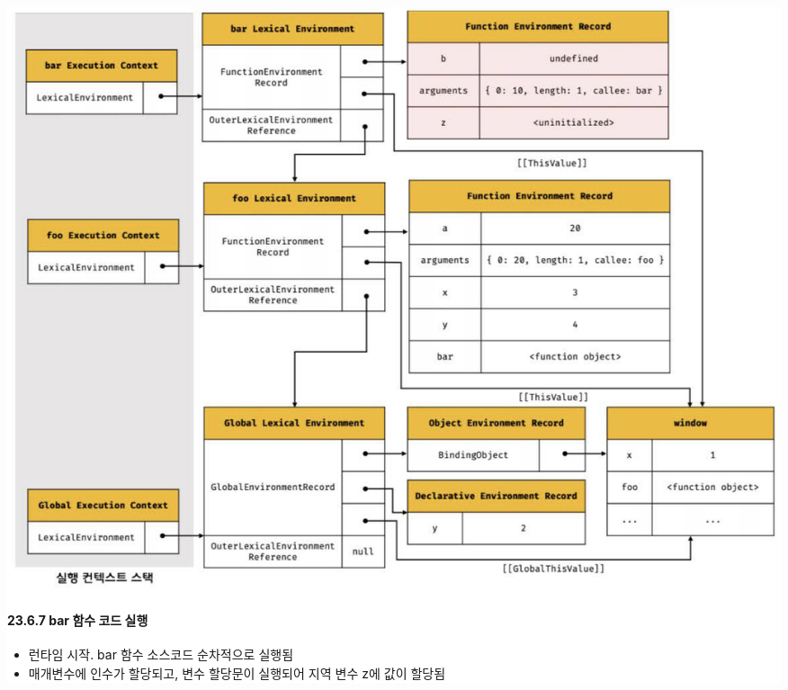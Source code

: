 ![](../public/images/23-23.jpg)

#### 23.6.7 bar 함수 코드 실행

- 런타임 시작. bar 함수 소스코드 순차적으로 실행됨
- 매개변수에 인수가 할당되고, 변수 할당문이 실행되어 지역 변수 z에 값이 할당됨
